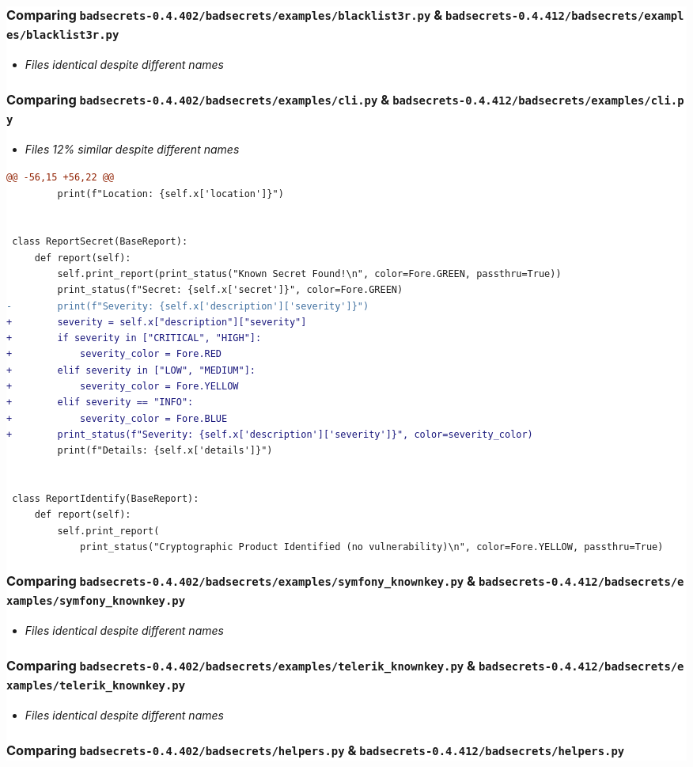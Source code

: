 ### Comparing `badsecrets-0.4.402/badsecrets/examples/blacklist3r.py` & `badsecrets-0.4.412/badsecrets/examples/blacklist3r.py`

 * *Files identical despite different names*

### Comparing `badsecrets-0.4.402/badsecrets/examples/cli.py` & `badsecrets-0.4.412/badsecrets/examples/cli.py`

 * *Files 12% similar despite different names*

```diff
@@ -56,15 +56,22 @@
         print(f"Location: {self.x['location']}")
 
 
 class ReportSecret(BaseReport):
     def report(self):
         self.print_report(print_status("Known Secret Found!\n", color=Fore.GREEN, passthru=True))
         print_status(f"Secret: {self.x['secret']}", color=Fore.GREEN)
-        print(f"Severity: {self.x['description']['severity']}")
+        severity = self.x["description"]["severity"]
+        if severity in ["CRITICAL", "HIGH"]:
+            severity_color = Fore.RED
+        elif severity in ["LOW", "MEDIUM"]:
+            severity_color = Fore.YELLOW
+        elif severity == "INFO":
+            severity_color = Fore.BLUE
+        print_status(f"Severity: {self.x['description']['severity']}", color=severity_color)
         print(f"Details: {self.x['details']}")
 
 
 class ReportIdentify(BaseReport):
     def report(self):
         self.print_report(
             print_status("Cryptographic Product Identified (no vulnerability)\n", color=Fore.YELLOW, passthru=True)
```

### Comparing `badsecrets-0.4.402/badsecrets/examples/symfony_knownkey.py` & `badsecrets-0.4.412/badsecrets/examples/symfony_knownkey.py`

 * *Files identical despite different names*

### Comparing `badsecrets-0.4.402/badsecrets/examples/telerik_knownkey.py` & `badsecrets-0.4.412/badsecrets/examples/telerik_knownkey.py`

 * *Files identical despite different names*

### Comparing `badsecrets-0.4.402/badsecrets/helpers.py` & `badsecrets-0.4.412/badsecrets/helpers.py`
